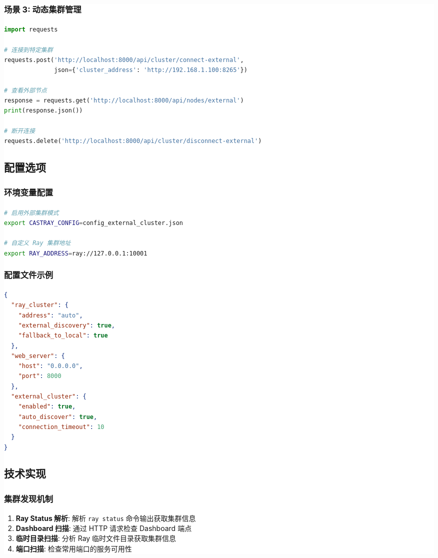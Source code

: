### 场景 3: 动态集群管理
```python
import requests

# 连接到特定集群
requests.post('http://localhost:8000/api/cluster/connect-external', 
              json={'cluster_address': 'http://192.168.1.100:8265'})

# 查看外部节点
response = requests.get('http://localhost:8000/api/nodes/external')
print(response.json())

# 断开连接
requests.delete('http://localhost:8000/api/cluster/disconnect-external')
```

## 配置选项

### 环境变量配置
```bash
# 启用外部集群模式
export CASTRAY_CONFIG=config_external_cluster.json

# 自定义 Ray 集群地址
export RAY_ADDRESS=ray://127.0.0.1:10001
```

### 配置文件示例
```json
{
  "ray_cluster": {
    "address": "auto",
    "external_discovery": true,
    "fallback_to_local": true
  },
  "web_server": {
    "host": "0.0.0.0",
    "port": 8000
  },
  "external_cluster": {
    "enabled": true,
    "auto_discover": true,
    "connection_timeout": 10
  }
}
```

## 技术实现

### 集群发现机制
1. **Ray Status 解析**: 解析 `ray status` 命令输出获取集群信息
2. **Dashboard 扫描**: 通过 HTTP 请求检查 Dashboard 端点
3. **临时目录扫描**: 分析 Ray 临时文件目录获取集群信息
4. **端口扫描**: 检查常用端口的服务可用性
